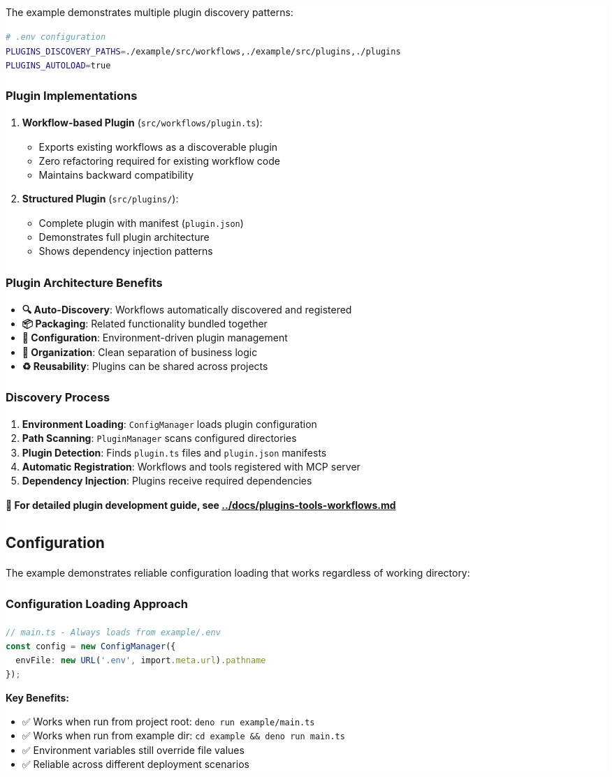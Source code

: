 The example demonstrates multiple plugin discovery patterns:

```bash
# .env configuration
PLUGINS_DISCOVERY_PATHS=./example/src/workflows,./example/src/plugins,./plugins
PLUGINS_AUTOLOAD=true
```

### Plugin Implementations

1. **Workflow-based Plugin** (`src/workflows/plugin.ts`):
   - Exports existing workflows as a discoverable plugin
   - Zero refactoring required for existing workflow code
   - Maintains backward compatibility

2. **Structured Plugin** (`src/plugins/`):
   - Complete plugin with manifest (`plugin.json`)
   - Demonstrates full plugin architecture
   - Shows dependency injection patterns

### Plugin Architecture Benefits

- **🔍 Auto-Discovery**: Workflows automatically discovered and registered
- **📦 Packaging**: Related functionality bundled together
- **🔧 Configuration**: Environment-driven plugin management
- **🎯 Organization**: Clean separation of business logic
- **♻️ Reusability**: Plugins can be shared across projects

### Discovery Process

1. **Environment Loading**: `ConfigManager` loads plugin configuration
2. **Path Scanning**: `PluginManager` scans configured directories
3. **Plugin Detection**: Finds `plugin.ts` files and `plugin.json` manifests
4. **Automatic Registration**: Workflows and tools registered with MCP server
5. **Dependency Injection**: Plugins receive required dependencies

**📖 For detailed plugin development guide, see [../docs/plugins-tools-workflows.md](../docs/plugins-tools-workflows.md)**

## Configuration

The example demonstrates reliable configuration loading that works regardless of working directory:

### Configuration Loading Approach

```typescript
// main.ts - Always loads from example/.env
const config = new ConfigManager({ 
  envFile: new URL('.env', import.meta.url).pathname 
});
```

**Key Benefits:**
- ✅ Works when run from project root: `deno run example/main.ts`
- ✅ Works when run from example dir: `cd example && deno run main.ts`  
- ✅ Environment variables still override file values
- ✅ Reliable across different deployment scenarios
